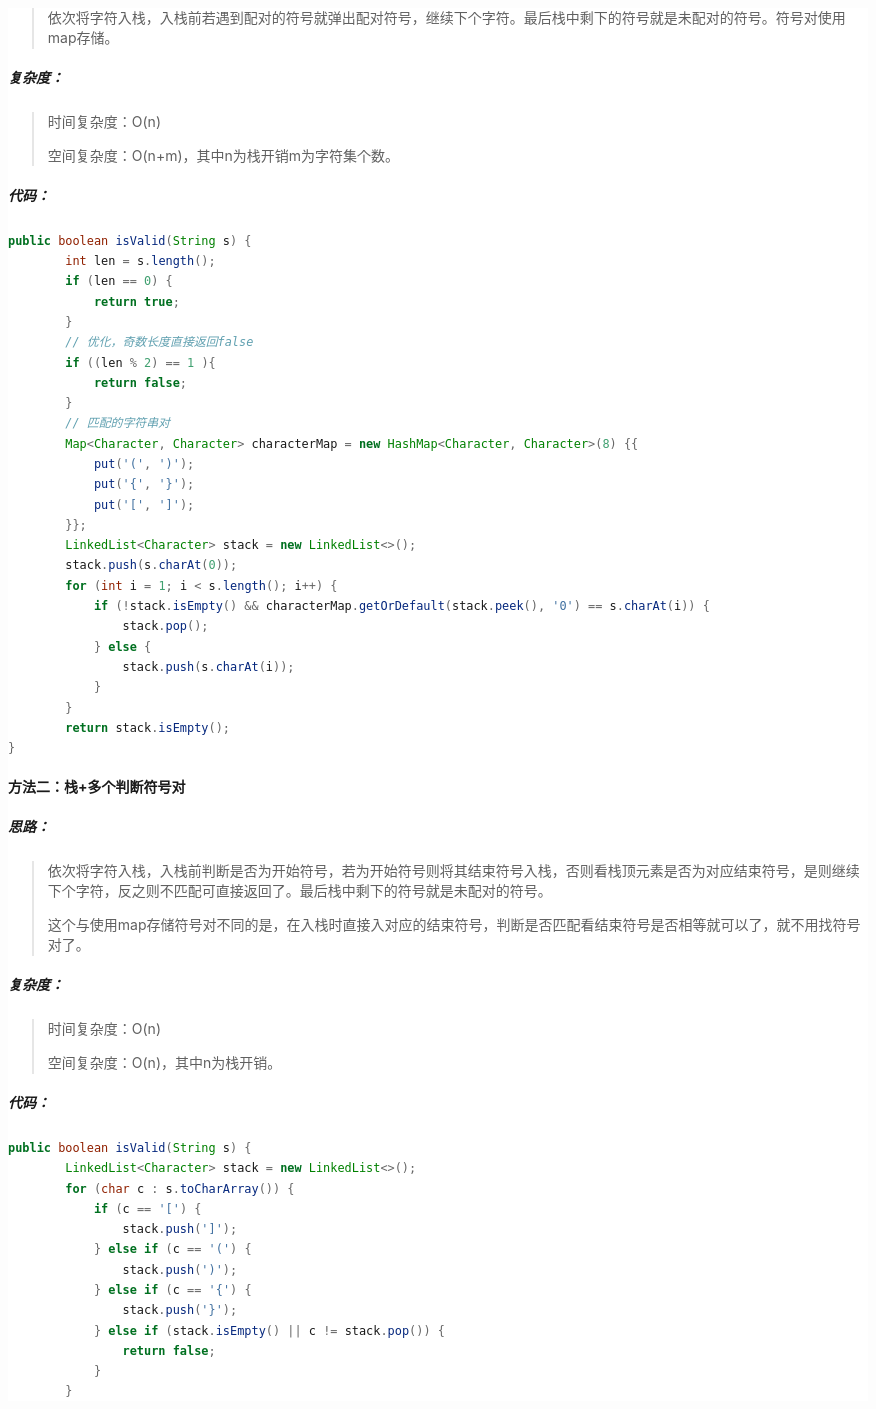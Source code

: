 > 依次将字符入栈，入栈前若遇到配对的符号就弹出配对符号，继续下个字符。最后栈中剩下的符号就是未配对的符号。符号对使用map存储。

##### 复杂度：

> 时间复杂度：O(n)
>
> 空间复杂度：O(n+m)，其中n为栈开销m为字符集个数。

##### 代码：
```java
public boolean isValid(String s) {
        int len = s.length();
        if (len == 0) {
            return true;
        }
        // 优化，奇数长度直接返回false
        if ((len % 2) == 1 ){
            return false;
        }
    	// 匹配的字符串对
        Map<Character, Character> characterMap = new HashMap<Character, Character>(8) {{
            put('(', ')');
            put('{', '}');
            put('[', ']');
        }};
        LinkedList<Character> stack = new LinkedList<>();
        stack.push(s.charAt(0));
        for (int i = 1; i < s.length(); i++) {
            if (!stack.isEmpty() && characterMap.getOrDefault(stack.peek(), '0') == s.charAt(i)) {
                stack.pop();
            } else {
                stack.push(s.charAt(i));
            }
        }
        return stack.isEmpty();
}
```

#### 方法二：栈+多个判断符号对
##### 思路：

> 依次将字符入栈，入栈前判断是否为开始符号，若为开始符号则将其结束符号入栈，否则看栈顶元素是否为对应结束符号，是则继续下个字符，反之则不匹配可直接返回了。最后栈中剩下的符号就是未配对的符号。
>
> 这个与使用map存储符号对不同的是，在入栈时直接入对应的结束符号，判断是否匹配看结束符号是否相等就可以了，就不用找符号对了。

##### 复杂度：

> 时间复杂度：O(n)
>
> 空间复杂度：O(n)，其中n为栈开销。

##### 代码：
```java
public boolean isValid(String s) {
        LinkedList<Character> stack = new LinkedList<>();
        for (char c : s.toCharArray()) {
            if (c == '[') {
                stack.push(']');
            } else if (c == '(') {
                stack.push(')');
            } else if (c == '{') {
                stack.push('}');
            } else if (stack.isEmpty() || c != stack.pop()) {
                return false;
            }
        }
```